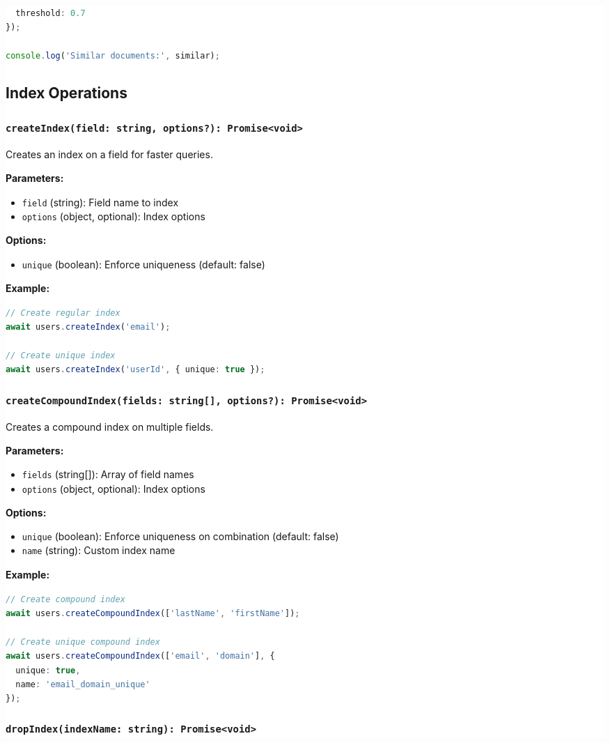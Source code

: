 ```typescript
  threshold: 0.7
});

console.log('Similar documents:', similar);
```

## Index Operations

### `createIndex(field: string, options?): Promise<void>`

Creates an index on a field for faster queries.

**Parameters:**
- `field` (string): Field name to index
- `options` (object, optional): Index options

**Options:**
- `unique` (boolean): Enforce uniqueness (default: false)

**Example:**
```typescript
// Create regular index
await users.createIndex('email');

// Create unique index
await users.createIndex('userId', { unique: true });
```

### `createCompoundIndex(fields: string[], options?): Promise<void>`

Creates a compound index on multiple fields.

**Parameters:**
- `fields` (string[]): Array of field names
- `options` (object, optional): Index options

**Options:**
- `unique` (boolean): Enforce uniqueness on combination (default: false)
- `name` (string): Custom index name

**Example:**
```typescript
// Create compound index
await users.createCompoundIndex(['lastName', 'firstName']);

// Create unique compound index
await users.createCompoundIndex(['email', 'domain'], { 
  unique: true,
  name: 'email_domain_unique'
});
```

### `dropIndex(indexName: string): Promise<void>`
